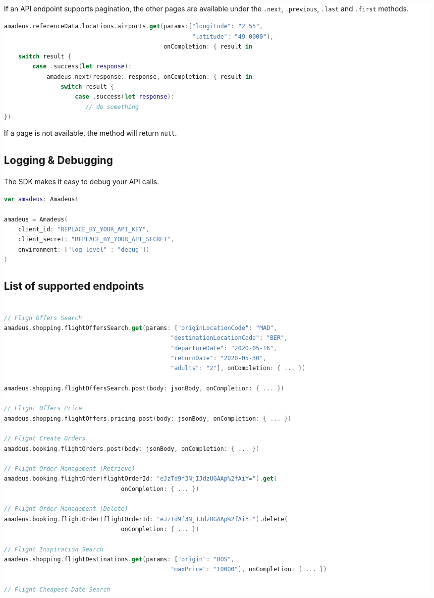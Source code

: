 
If an API endpoint supports pagination, the other pages are available under the `.next`, `.previous`, `.last` and `.first` methods.


```swift
amadeus.referenceData.locations.airports.get(params:["longitude": "2.55",
                                                     "latitude": "49.0000"], 
                                             onCompletion: { result in
    switch result {
        case .success(let response):
            amadeus.next(response: response, onCompletion: { result in
                switch result {
                    case .success(let response):
                       // do something
})
```

If a page is not available, the method will return `null`.


## Logging & Debugging

The SDK makes it easy to debug your API calls.

```swift
var amadeus: Amadeus!

amadeus = Amadeus(
    client_id: "REPLACE_BY_YOUR_API_KEY",
    client_secret: "REPLACE_BY_YOUR_API_SECRET",
    environment: ["log_level" : "debug"])
)
```

## List of supported endpoints

```swift

// Fligh Offers Search
amadeus.shopping.flightOffersSearch.get(params: ["originLocationCode": "MAD",
                                               "destinationLocationCode": "BER",
                                               "departureDate": "2020-05-16",
                                               "returnDate": "2020-05-30",
                                               "adults": "2"], onCompletion: { ... })

amadeus.shopping.flightOffersSearch.post(body: jsonBody, onCompletion: { ... })

// Flight Offers Price
amadeus.shopping.flightOffers.pricing.post(body: jsonBody, onCompletion: { ... })

// Flight Create Orders
amadeus.booking.flightOrders.post(body: jsonBody, onCompletion: { ... })

// Flight Order Management (Retrieve)
amadeus.booking.flightOrder(flightOrderId: "eJzTd9f3NjIJdzUGAAp%2fAiY=").get(
                                 onCompletion: { ... })

// Flight Order Management (Delete)
amadeus.booking.flightOrder(flightOrderId: "eJzTd9f3NjIJdzUGAAp%2fAiY=").delete(
                                 onCompletion: { ... })

// Flight Inspiration Search
amadeus.shopping.flightDestinations.get(params: ["origin": "BOS", 
                                               "maxPrice": "10000"], onCompletion: { ... })

// Flight Cheapest Date Search
```

[travis]: http://travis-ci.org/amadeus4dev/amadeus-ios
[support]: http://developers.amadeus.com/support